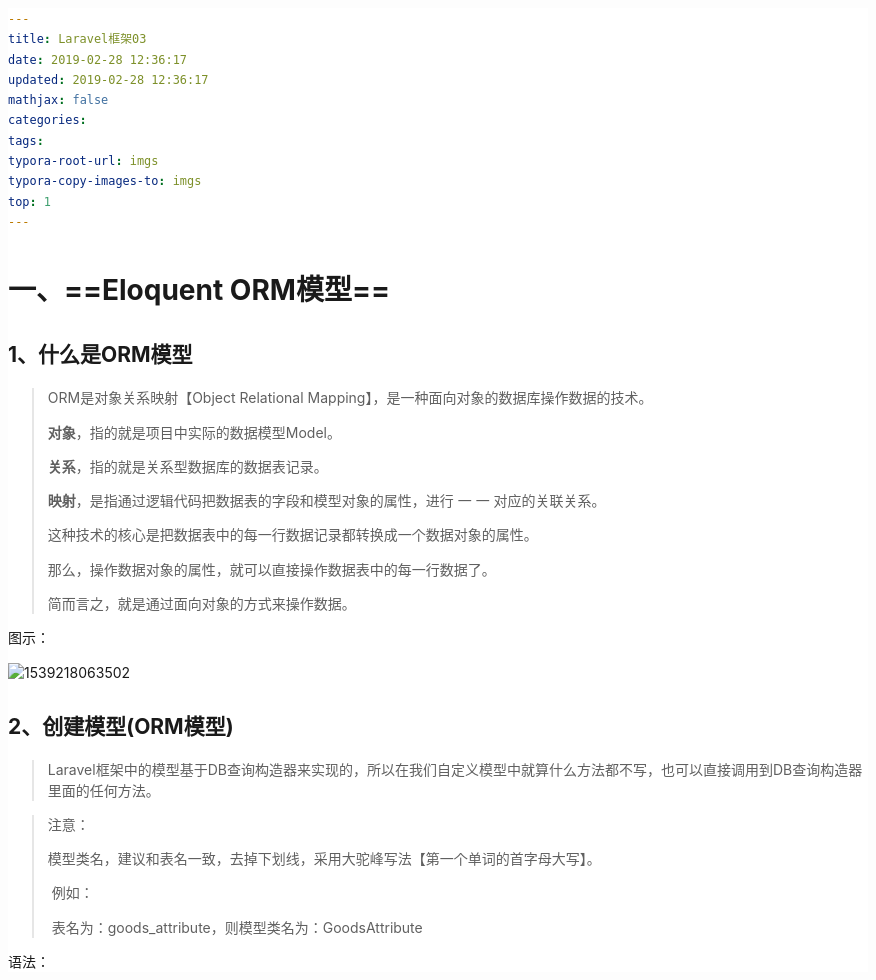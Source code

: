 ```yaml
---
title: Laravel框架03
date: 2019-02-28 12:36:17
updated: 2019-02-28 12:36:17 
mathjax: false
categories: 
tags:
typora-root-url: imgs
typora-copy-images-to: imgs
top: 1
---
```



# 一、==Eloquent ORM模型==

## 1、什么是ORM模型

> ORM是对象关系映射【Object Relational Mapping】，是一种面向对象的数据库操作数据的技术。
>
> **对象**，指的就是项目中实际的数据模型Model。
>
> **关系**，指的就是关系型数据库的数据表记录。
>
> **映射**，是指通过逻辑代码把数据表的字段和模型对象的属性，进行 一 一 对应的关联关系。
>
> 这种技术的核心是把数据表中的每一行数据记录都转换成一个数据对象的属性。
>
> 那么，操作数据对象的属性，就可以直接操作数据表中的每一行数据了。
>
> 简而言之，就是通过面向对象的方式来操作数据。

图示：

![1539218063502](1539218063502.png)

## 2、创建模型(ORM模型)

> Laravel框架中的模型基于DB查询构造器来实现的，所以在我们自定义模型中就算什么方法都不写，也可以直接调用到DB查询构造器里面的任何方法。

> 注意：
>
> ​	模型类名，建议和表名一致，去掉下划线，采用大驼峰写法【第一个单词的首字母大写】。
>
> ​	例如：
>
> ​		表名为：goods_attribute，则模型类名为：GoodsAttribute

语法：
